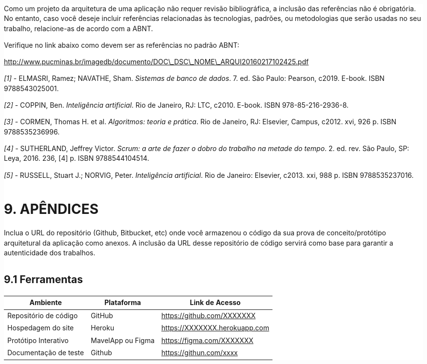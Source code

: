 Como um projeto da arquitetura de uma aplicação não requer revisão bibliográfica, a inclusão das referências não é obrigatória. No entanto, caso você deseje incluir referências relacionadas às tecnologias, padrões, ou metodologias que serão usadas no seu trabalho, relacione-as de acordo com a ABNT.

Verifique no link abaixo como devem ser as referências no padrão ABNT:

<http://www.pucminas.br/imagedb/documento/DOC\_DSC\_NOME\_ARQUI20160217102425.pdf>

*[1]* - ELMASRI, Ramez; NAVATHE, Sham. *Sistemas de banco de dados*. 7. ed. São Paulo: Pearson, c2019. E-book. ISBN 9788543025001.

*[2]* - COPPIN, Ben. *Inteligência artificial*. Rio de Janeiro, RJ: LTC, c2010. E-book. ISBN 978-85-216-2936-8.

*[3]* - CORMEN, Thomas H. et al. *Algoritmos: teoria e prática*. Rio de Janeiro, RJ: Elsevier, Campus, c2012. xvi, 926 p. ISBN 9788535236996.

*[4]* - SUTHERLAND, Jeffrey Victor. *Scrum: a arte de fazer o dobro do trabalho na metade do tempo*. 2. ed. rev. São Paulo, SP: Leya, 2016. 236, [4] p. ISBN 9788544104514.

*[5]* - RUSSELL, Stuart J.; NORVIG, Peter. *Inteligência artificial*. Rio de Janeiro: Elsevier, c2013. xxi, 988 p. ISBN 9788535237016.

<a name="apendices"></a>

# 9. APÊNDICES

Inclua o URL do repositório (Github, Bitbucket, etc) onde você armazenou o código da sua prova de conceito/protótipo arquitetural da aplicação como anexos. A inclusão da URL desse repositório de código servirá como base para garantir a autenticidade dos trabalhos.

## 9.1 Ferramentas

| Ambiente              | Plataforma        | Link de Acesso                  |
| --------------------- | ----------------- | ------------------------------- |
| Repositório de código | GitHub            | <https://github.com/XXXXXXX>    |
| Hospedagem do site    | Heroku            | <https://XXXXXXX.herokuapp.com> |
| Protótipo Interativo  | MavelApp ou Figma | <https://figma.com/XXXXXXX>     |
| Documentação de teste | Github            | <https://githun.com/xxxx>       |
